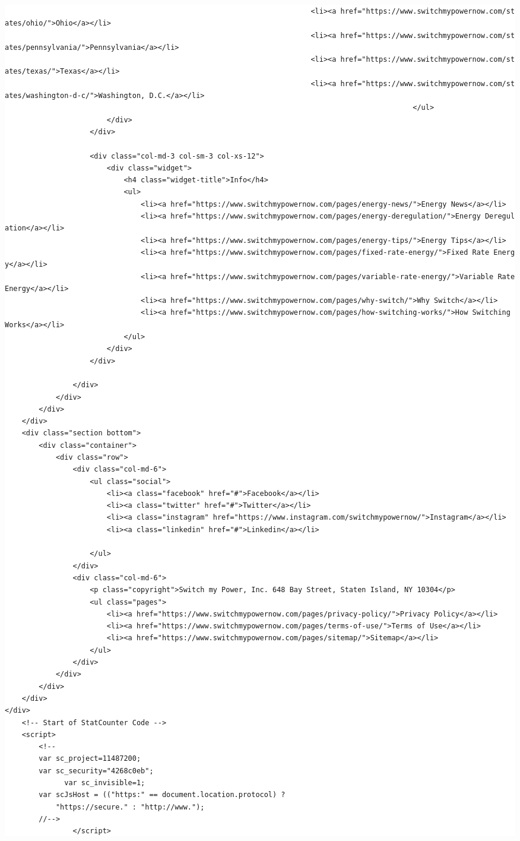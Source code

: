 																			<li><a href="https://www.switchmypowernow.com/states/ohio/">Ohio</a></li>
																			<li><a href="https://www.switchmypowernow.com/states/pennsylvania/">Pennsylvania</a></li>
																			<li><a href="https://www.switchmypowernow.com/states/texas/">Texas</a></li>
																			<li><a href="https://www.switchmypowernow.com/states/washington-d-c/">Washington, D.C.</a></li>
																									</ul>
							</div>
						</div>
						
						<div class="col-md-3 col-sm-3 col-xs-12">
							<div class="widget">
								<h4 class="widget-title">Info</h4>
								<ul>
									<li><a href="https://www.switchmypowernow.com/pages/energy-news/">Energy News</a></li>
									<li><a href="https://www.switchmypowernow.com/pages/energy-deregulation/">Energy Deregulation</a></li>
									<li><a href="https://www.switchmypowernow.com/pages/energy-tips/">Energy Tips</a></li>
									<li><a href="https://www.switchmypowernow.com/pages/fixed-rate-energy/">Fixed Rate Energy</a></li>
									<li><a href="https://www.switchmypowernow.com/pages/variable-rate-energy/">Variable Rate Energy</a></li>
									<li><a href="https://www.switchmypowernow.com/pages/why-switch/">Why Switch</a></li>
									<li><a href="https://www.switchmypowernow.com/pages/how-switching-works/">How Switching Works</a></li>
								</ul>
							</div>
						</div>
						
					</div>
				</div>
			</div>
		</div>
		<div class="section bottom">
			<div class="container">
				<div class="row">
					<div class="col-md-6">
						<ul class="social">
							<li><a class="facebook" href="#">Facebook</a></li>
							<li><a class="twitter" href="#">Twitter</a></li>
							<li><a class="instagram" href="https://www.instagram.com/switchmypowernow/">Instagram</a></li>
							<li><a class="linkedin" href="#">Linkedin</a></li>
							
						</ul>
					</div>
					<div class="col-md-6">
						<p class="copyright">Switch my Power, Inc. 648 Bay Street, Staten Island, NY 10304</p>
						<ul class="pages">
							<li><a href="https://www.switchmypowernow.com/pages/privacy-policy/">Privacy Policy</a></li>
							<li><a href="https://www.switchmypowernow.com/pages/terms-of-use/">Terms of Use</a></li>
							<li><a href="https://www.switchmypowernow.com/pages/sitemap/">Sitemap</a></li>
						</ul>
					</div>
				</div>
			</div>
		</div>
	</div>
		<!-- Start of StatCounter Code -->
		<script>
			<!--
			var sc_project=11487200;
			var sc_security="4268c0eb";
			      var sc_invisible=1;
			var scJsHost = (("https:" == document.location.protocol) ?
				"https://secure." : "http://www.");
			//-->
					</script>
		
